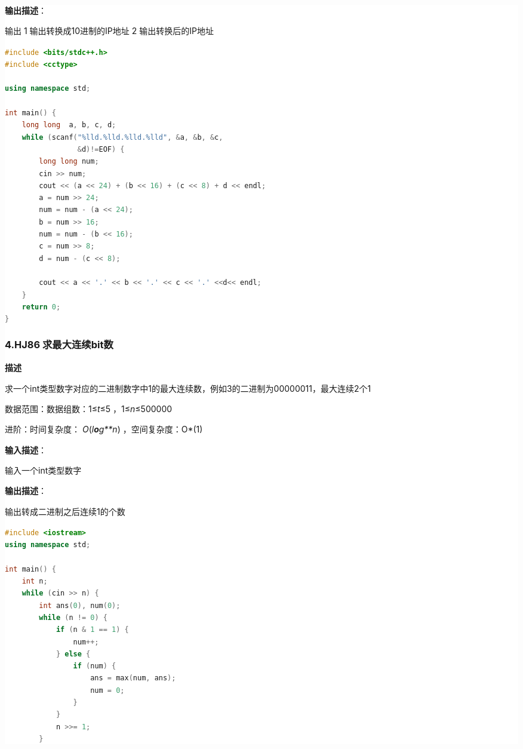 **输出描述**：

输出
1 输出转换成10进制的IP地址
2 输出转换后的IP地址

```c++
#include <bits/stdc++.h>
#include <cctype>

using namespace std;

int main() {
    long long  a, b, c, d;
    while (scanf("%lld.%lld.%lld.%lld", &a, &b, &c,
                 &d)!=EOF) { 
        long long num;
        cin >> num;
        cout << (a << 24) + (b << 16) + (c << 8) + d << endl;
        a = num >> 24;
        num = num - (a << 24); 
        b = num >> 16;
        num = num - (b << 16);
        c = num >> 8;
        d = num - (c << 8);
        
        cout << a << '.' << b << '.' << c << '.' <<d<< endl;
    }
    return 0;
}
```

### 4.**HJ86** **求最大连续bit数**

**描述**

求一个int类型数字对应的二进制数字中1的最大连续数，例如3的二进制为00000011，最大连续2个1

数据范围：数据组数：1≤*t*≤5 ，1≤*n*≤500000 

进阶：时间复杂度： *O*(*l**o**g**n*) ，空间复杂度：O*(1) 

**输入描述**：

输入一个int类型数字

**输出描述**：

输出转成二进制之后连续1的个数

```c++
#include <iostream>
using namespace std;

int main() {
    int n;
    while (cin >> n) {
        int ans(0), num(0);
        while (n != 0) {
            if (n & 1 == 1) {
                num++;
            } else {
                if (num) {
                    ans = max(num, ans);
                    num = 0;
                }
            }
            n >>= 1;
        }
```